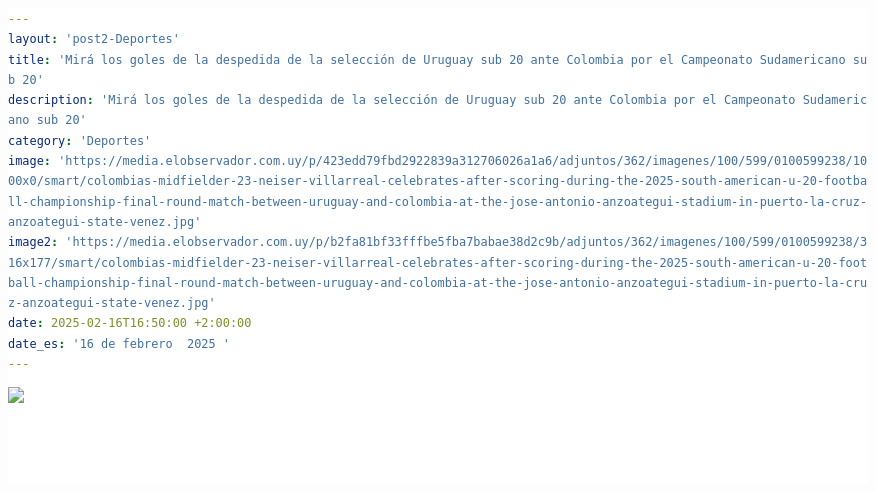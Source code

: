 ```yaml
---
layout: 'post2-Deportes'
title: 'Mirá los goles de la despedida de la selección de Uruguay sub 20 ante Colombia por el Campeonato Sudamericano sub 20'
description: 'Mirá los goles de la despedida de la selección de Uruguay sub 20 ante Colombia por el Campeonato Sudamericano sub 20'
category: 'Deportes'
image: 'https://media.elobservador.com.uy/p/423edd79fbd2922839a312706026a1a6/adjuntos/362/imagenes/100/599/0100599238/1000x0/smart/colombias-midfielder-23-neiser-villarreal-celebrates-after-scoring-during-the-2025-south-american-u-20-football-championship-final-round-match-between-uruguay-and-colombia-at-the-jose-antonio-anzoategui-stadium-in-puerto-la-cruz-anzoategui-state-venez.jpg'
image2: 'https://media.elobservador.com.uy/p/b2fa81bf33fffbe5fba7babae38d2c9b/adjuntos/362/imagenes/100/599/0100599238/316x177/smart/colombias-midfielder-23-neiser-villarreal-celebrates-after-scoring-during-the-2025-south-american-u-20-football-championship-final-round-match-between-uruguay-and-colombia-at-the-jose-antonio-anzoategui-stadium-in-puerto-la-cruz-anzoategui-state-venez.jpg'
date: 2025-02-16T16:50:00 +2:00:00
date_es: '16 de febrero  2025 '
---
```


<html>
<img style='width: 100%' src='{{ page.image | prepend: base.url }}'><div style='height: 75px'></div>